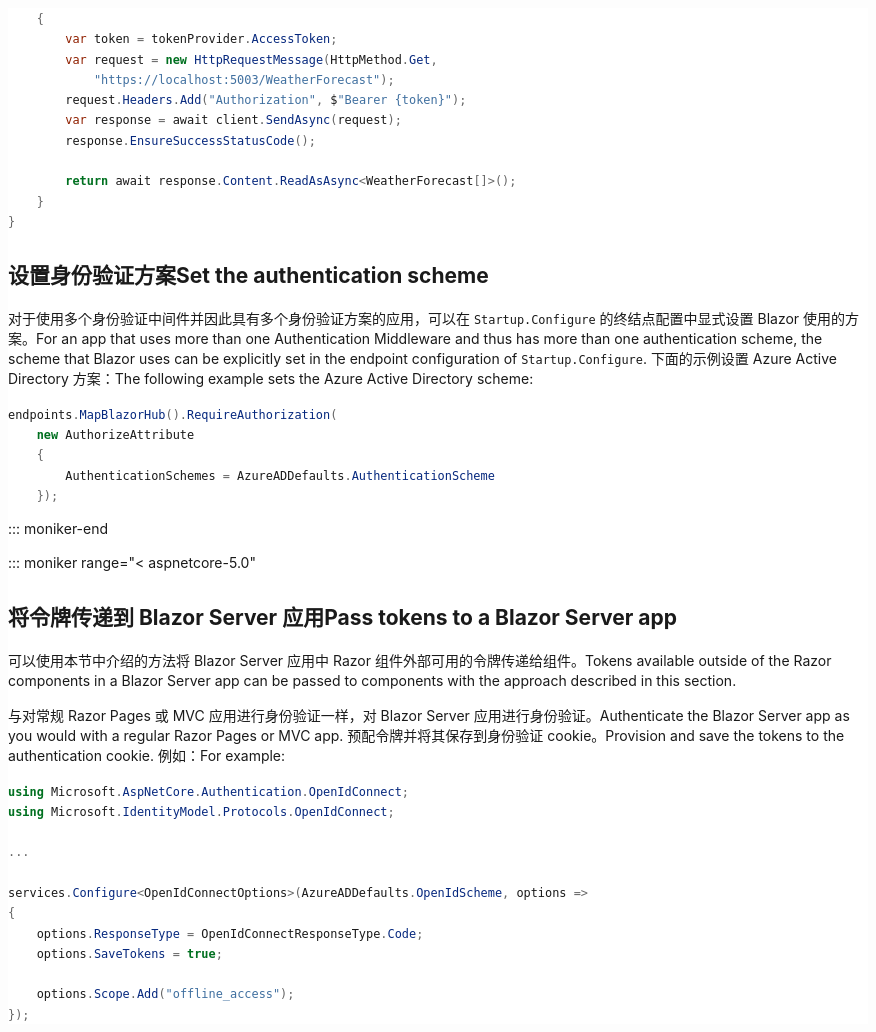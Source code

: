 ```csharp
    {
        var token = tokenProvider.AccessToken;
        var request = new HttpRequestMessage(HttpMethod.Get, 
            "https://localhost:5003/WeatherForecast");
        request.Headers.Add("Authorization", $"Bearer {token}");
        var response = await client.SendAsync(request);
        response.EnsureSuccessStatusCode();

        return await response.Content.ReadAsAsync<WeatherForecast[]>();
    }
}
```

<h2 id="set-the-authentication-scheme"><span data-ttu-id="f4123-118">设置身份验证方案</span><span class="sxs-lookup"><span data-stu-id="f4123-118">Set the authentication scheme</span></span></h2>

<span data-ttu-id="f4123-119">对于使用多个身份验证中间件并因此具有多个身份验证方案的应用，可以在 `Startup.Configure` 的终结点配置中显式设置 Blazor 使用的方案。</span><span class="sxs-lookup"><span data-stu-id="f4123-119">For an app that uses more than one Authentication Middleware and thus has more than one authentication scheme, the scheme that Blazor uses can be explicitly set in the endpoint configuration of `Startup.Configure`.</span></span> <span data-ttu-id="f4123-120">下面的示例设置 Azure Active Directory 方案：</span><span class="sxs-lookup"><span data-stu-id="f4123-120">The following example sets the Azure Active Directory scheme:</span></span>

```csharp
endpoints.MapBlazorHub().RequireAuthorization(
    new AuthorizeAttribute 
    {
        AuthenticationSchemes = AzureADDefaults.AuthenticationScheme
    });
```

::: moniker-end

::: moniker range="< aspnetcore-5.0"

<h2 id="pass-tokens-to-a-blazor-server-app"><span data-ttu-id="f4123-121">将令牌传递到 Blazor Server 应用</span><span class="sxs-lookup"><span data-stu-id="f4123-121">Pass tokens to a Blazor Server app</span></span></h2>

<span data-ttu-id="f4123-122">可以使用本节中介绍的方法将 Blazor Server 应用中 Razor 组件外部可用的令牌传递给组件。</span><span class="sxs-lookup"><span data-stu-id="f4123-122">Tokens available outside of the Razor components in a Blazor Server app can be passed to components with the approach described in this section.</span></span>

<span data-ttu-id="f4123-123">与对常规 Razor Pages 或 MVC 应用进行身份验证一样，对 Blazor Server 应用进行身份验证。</span><span class="sxs-lookup"><span data-stu-id="f4123-123">Authenticate the Blazor Server app as you would with a regular Razor Pages or MVC app.</span></span> <span data-ttu-id="f4123-124">预配令牌并将其保存到身份验证 cookie。</span><span class="sxs-lookup"><span data-stu-id="f4123-124">Provision and save the tokens to the authentication cookie.</span></span> <span data-ttu-id="f4123-125">例如：</span><span class="sxs-lookup"><span data-stu-id="f4123-125">For example:</span></span>

```csharp
using Microsoft.AspNetCore.Authentication.OpenIdConnect;
using Microsoft.IdentityModel.Protocols.OpenIdConnect;

...

services.Configure<OpenIdConnectOptions>(AzureADDefaults.OpenIdScheme, options =>
{
    options.ResponseType = OpenIdConnectResponseType.Code;
    options.SaveTokens = true;

    options.Scope.Add("offline_access");
});
```
